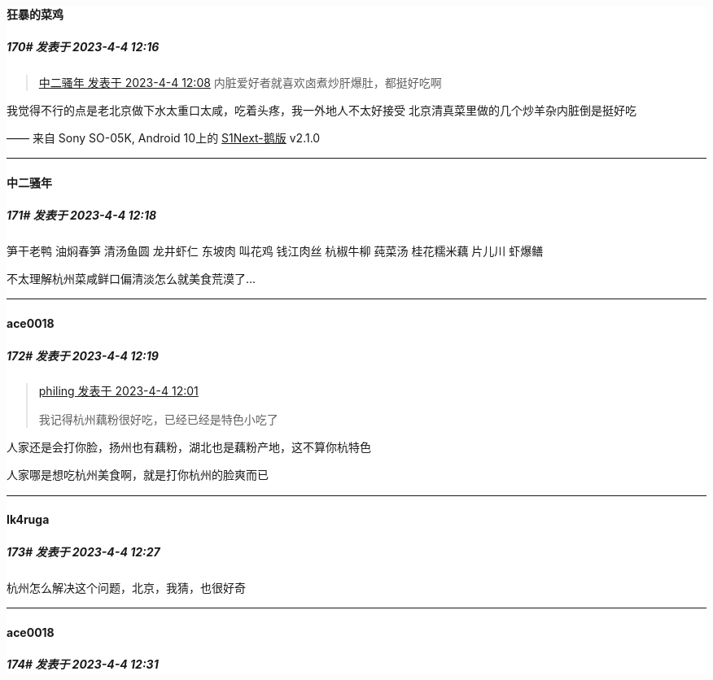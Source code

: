 ####  狂暴的菜鸡  
##### 170#       发表于 2023-4-4 12:16

<blockquote><a href="httphttps://bbs.saraba1st.com/2b/forum.php?mod=redirect&amp;goto=findpost&amp;pid=60329249&amp;ptid=2127328" target="_blank">中二骚年 发表于 2023-4-4 12:08</a>
内脏爱好者就喜欢卤煮炒肝爆肚，都挺好吃啊</blockquote>
我觉得不行的点是老北京做下水太重口太咸，吃着头疼，我一外地人不太好接受
北京清真菜里做的几个炒羊杂内脏倒是挺好吃

—— 来自 Sony SO-05K, Android 10上的 [S1Next-鹅版](https://github.com/ykrank/S1-Next/releases) v2.1.0

*****

####  中二骚年  
##### 171#       发表于 2023-4-4 12:18

笋干老鸭 油焖春笋 清汤鱼圆 龙井虾仁 东坡肉 叫花鸡 钱江肉丝 杭椒牛柳 莼菜汤 桂花糯米藕 片儿川 虾爆鳝

不太理解杭州菜咸鲜口偏清淡怎么就美食荒漠了...

*****

####  ace0018  
##### 172#       发表于 2023-4-4 12:19

<blockquote><a href="httphttps://bbs.saraba1st.com/2b/forum.php?mod=redirect&amp;goto=findpost&amp;pid=60329170&amp;ptid=2127328" target="_blank">philing 发表于 2023-4-4 12:01</a>

我记得杭州藕粉很好吃，已经已经是特色小吃了</blockquote>
人家还是会打你脸，扬州也有藕粉，湖北也是藕粉产地，这不算你杭特色

人家哪是想吃杭州美食啊，就是打你杭州的脸爽而已


*****

####  Ik4ruga  
##### 173#       发表于 2023-4-4 12:27

杭州怎么解决这个问题，北京，我猜，也很好奇

*****

####  ace0018  
##### 174#       发表于 2023-4-4 12:31

